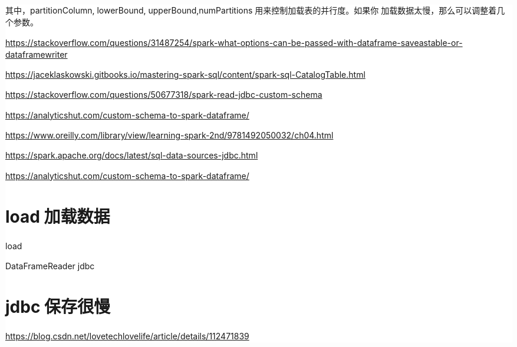 其中，partitionColumn, lowerBound, upperBound,numPartitions 用来控制加载表的并行度。如果你
加载数据太慢，那么可以调整着几个参数。


https://stackoverflow.com/questions/31487254/spark-what-options-can-be-passed-with-dataframe-saveastable-or-dataframewriter

https://jaceklaskowski.gitbooks.io/mastering-spark-sql/content/spark-sql-CatalogTable.html

https://stackoverflow.com/questions/50677318/spark-read-jdbc-custom-schema

https://analyticshut.com/custom-schema-to-spark-dataframe/


https://www.oreilly.com/library/view/learning-spark-2nd/9781492050032/ch04.html


https://spark.apache.org/docs/latest/sql-data-sources-jdbc.html

https://analyticshut.com/custom-schema-to-spark-dataframe/


# load 加载数据

load

DataFrameReader
jdbc


# jdbc 保存很慢
https://blog.csdn.net/lovetechlovelife/article/details/112471839
